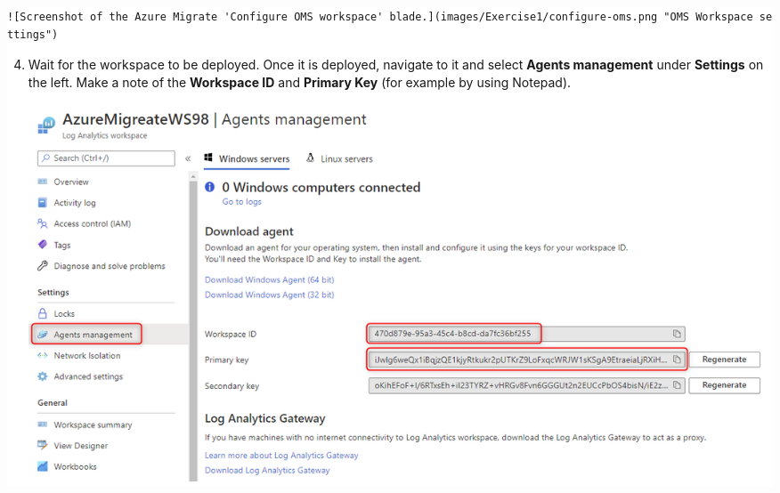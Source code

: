     ![Screenshot of the Azure Migrate 'Configure OMS workspace' blade.](images/Exercise1/configure-oms.png "OMS Workspace settings")

4. Wait for the workspace to be deployed. Once it is deployed, navigate to it and select **Agents management** under **Settings** on the left. Make a note of the **Workspace ID** and **Primary Key** (for example by using Notepad).

    ![Screenshot of part of the Azure Migrate 'Dependencies' blade, showing the OMS workspace ID and key.](images/Exercise1/workspace-id-key.png "OMS Workspace ID and primary key")
